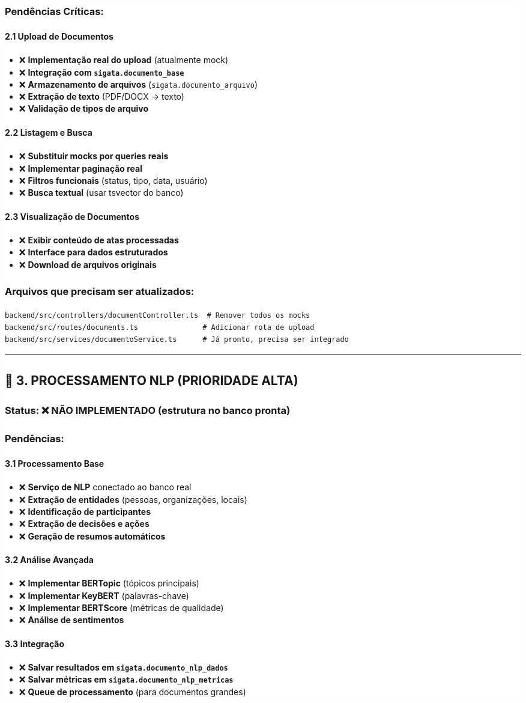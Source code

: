 ### **Pendências Críticas:**

#### **2.1 Upload de Documentos**
- ❌ **Implementação real do upload** (atualmente mock)
- ❌ **Integração com `sigata.documento_base`**
- ❌ **Armazenamento de arquivos** (`sigata.documento_arquivo`)
- ❌ **Extração de texto** (PDF/DOCX → texto)
- ❌ **Validação de tipos de arquivo**

#### **2.2 Listagem e Busca**
- ❌ **Substituir mocks por queries reais**
- ❌ **Implementar paginação real**
- ❌ **Filtros funcionais** (status, tipo, data, usuário)
- ❌ **Busca textual** (usar tsvector do banco)

#### **2.3 Visualização de Documentos**
- ❌ **Exibir conteúdo de atas processadas**
- ❌ **Interface para dados estruturados**
- ❌ **Download de arquivos originais**

### **Arquivos que precisam ser atualizados:**
```
backend/src/controllers/documentController.ts  # Remover todos os mocks
backend/src/routes/documents.ts               # Adicionar rota de upload
backend/src/services/documentoService.ts      # Já pronto, precisa ser integrado
```

---

## 🤖 **3. PROCESSAMENTO NLP (PRIORIDADE ALTA)**

### **Status**: ❌ **NÃO IMPLEMENTADO** (estrutura no banco pronta)

### **Pendências:**

#### **3.1 Processamento Base**
- ❌ **Serviço de NLP** conectado ao banco real
- ❌ **Extração de entidades** (pessoas, organizações, locais)
- ❌ **Identificação de participantes**
- ❌ **Extração de decisões e ações**
- ❌ **Geração de resumos automáticos**

#### **3.2 Análise Avançada**
- ❌ **Implementar BERTopic** (tópicos principais)
- ❌ **Implementar KeyBERT** (palavras-chave)
- ❌ **Implementar BERTScore** (métricas de qualidade)
- ❌ **Análise de sentimentos**

#### **3.3 Integração**
- ❌ **Salvar resultados em `sigata.documento_nlp_dados`**
- ❌ **Salvar métricas em `sigata.documento_nlp_metricas`**
- ❌ **Queue de processamento** (para documentos grandes)
